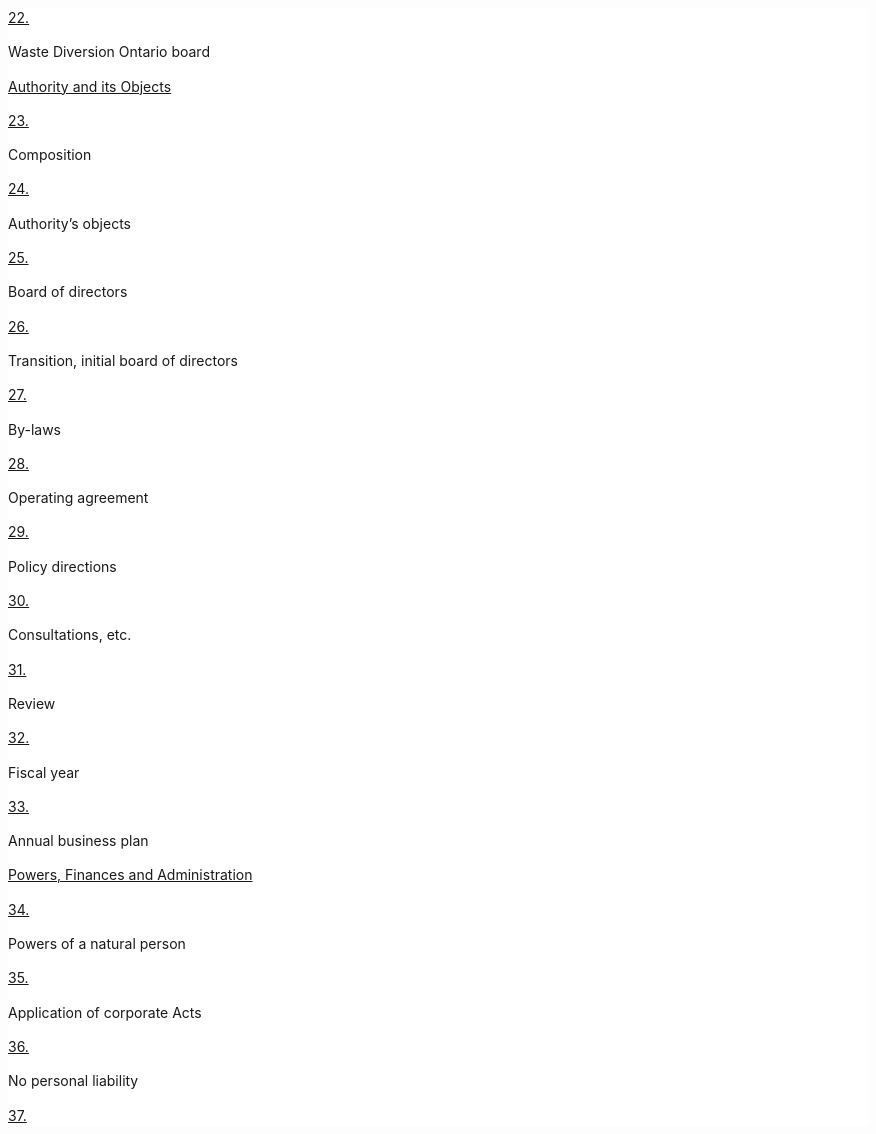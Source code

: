 [22\.](#BK28)

Waste Diversion Ontario board

[Authority and its Objects](#BK29)

[23\.](#BK30)

Composition

[24\.](#BK31)

Authority’s objects

[25\.](#BK32)

Board of directors

[26\.](#BK33)

Transition, initial board of directors

[27\.](#BK34)

By\-laws

[28\.](#BK35)

Operating agreement

[29\.](#BK36)

Policy directions

[30\.](#BK37)

Consultations, etc\.

[31\.](#BK38)

Review

[32\.](#BK39)

Fiscal year

[33\.](#BK40)

Annual business plan

[Powers, Finances and Administration](#BK41)

[34\.](#BK42)

Powers of a natural person

[35\.](#BK43)

Application of corporate Acts

[36\.](#BK44)

No personal liability

[37\.](#BK45)
